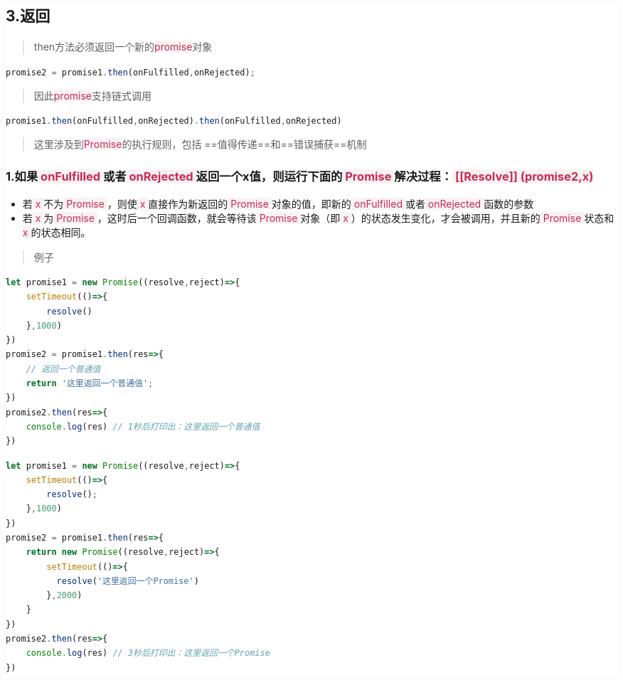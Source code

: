 ## 3.返回
>then方法必须返回一个新的<span style='color:#C82B52;background-color:#F9F2F4'>promise</span>对象

```JavaScript
promise2 = promise1.then(onFulfilled,onRejected);
```
>因此<span style='color:#C82B52;background-color:#F9F2F4'>promise</span>支持链式调用

```JavaScript
promise1.then(onFulfilled,onRejected).then(onFulfilled,onRejected)
```
>这里涉及到<span style='color:#C82B52;background-color:#F9F2F4'>Promise</span>的执行规则，包括 ==值得传递==和==错误捕获==机制

### 1.如果<span style='color:#C82B52;background-color:#F9F2F4'> onFulfilled </span>或者<span style='color:#C82B52;background-color:#F9F2F4'> onRejected </span>返回一个x值，则运行下面的<span style='color:#C82B52;background-color:#F9F2F4'> Promise </span>解决过程：<span style='color:#C82B52;background-color:#F9F2F4'> [[Resolve]] (promise2,x) </span>

- 若<span style='color:#C82B52;background-color:#F9F2F4'> x </span>不为<span style='color:#C82B52;background-color:#F9F2F4'> Promise </span>，则使<span style='color:#C82B52;background-color:#F9F2F4'> x </span>直接作为新返回的<span style='color:#C82B52;background-color:#F9F2F4'> Promise </span>对象的值，即新的<span style='color:#C82B52;background-color:#F9F2F4'> onFulfilled </span>或者<span style='color:#C82B52;background-color:#F9F2F4'> onRejected </span>函数的参数
- 若<span style='color:#C82B52;background-color:#F9F2F4'> x </span>为<span style='color:#C82B52;background-color:#F9F2F4'> Promise </span>，这时后一个回调函数，就会等待该<span style='color:#C82B52;background-color:#F9F2F4'> Promise </span>对象（即<span style='color:#C82B52;background-color:#F9F2F4'> x </span>）的状态发生变化，才会被调用，并且新的<span style='color:#C82B52;background-color:#F9F2F4'> Promise </span>状态和<span style='color:#C82B52;background-color:#F9F2F4'> x </span>的状态相同。

>例子

```JavaScript
let promise1 = new Promise((resolve,reject)=>{
    setTimeout(()=>{
        resolve()
    },1000)
})
promise2 = promise1.then(res=>{
    // 返回一个普通值
    return '这里返回一个普通值';
})
promise2.then(res=>{
    console.log(res) // 1秒后打印出：这里返回一个普通值
})
```
```JavaScript
let promise1 = new Promise((resolve,reject)=>{
    setTimeout(()=>{
        resolve();
    },1000)
})
promise2 = promise1.then(res=>{
    return new Promise((resolve,reject)=>{
        setTimeout(()=>{
          resolve('这里返回一个Promise')
        },2000)
    }
})
promise2.then(res=>{
    console.log(res) // 3秒后打印出：这里返回一个Promise
})
```